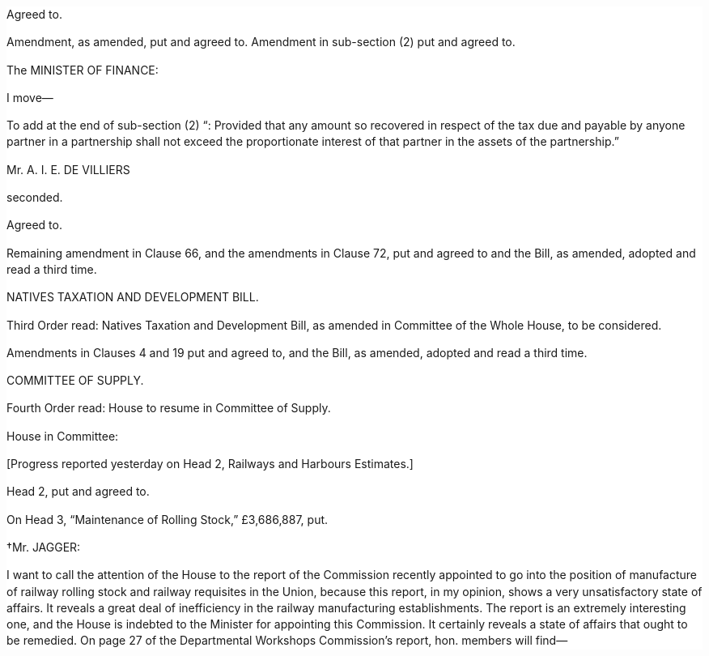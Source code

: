 <p>Agreed to.</p>

<p>Amendment, as amended, put and agreed to. Amendment in sub-section (2) put and agreed to.</p>

</speech>

<speech by="#minister_of_finance">

<from>The <person refersTo="hansard_za">MINISTER OF FINANCE</person>:</from>

<p>I move&#x2014;</p>

<block name="quote">To add at the end of sub-section (2) &#x201C;: Provided that any amount so recovered in respect of the tax due and payable by anyone partner in a partnership shall not exceed the proportionate interest of that partner in the assets of the partnership.&#x201D;</block>

</speech>

<speech by="#de_villiers">

<from>Mr. <person refersTo="hansard_za">A. I. E. DE VILLIERS</person></from>

<p>seconded.</p>

<p>Agreed to.</p>

<p>Remaining amendment in Clause 66, and the amendments in Clause 72, put and agreed to and the Bill, as amended, adopted and read a third time.</p>

</speech>

</debateSection>

<debateSection name="#natives_taxation_and_development_bill">

<heading>NATIVES TAXATION AND DEVELOPMENT BILL.</heading>

<p>Third Order read: Natives Taxation and Development Bill, as amended in Committee of the Whole House, to be considered.</p>

<p>Amendments in Clauses 4 and 19 put and agreed to, and the Bill, as amended, adopted and read a third time.</p>

</debateSection>

<debateSection name="#committee_of_supply">

<heading><span class="col_5995-5996" refersTo="page_0842"/>COMMITTEE OF SUPPLY.</heading>

<p>Fourth Order read: House to resume in Committee of Supply.</p>

<p>House in Committee:</p>

<p>[Progress reported yesterday on Head 2, Railways and Harbours Estimates.]</p>

<p>Head 2, put and agreed to.</p>

<p>On Head 3, &#x201C;Maintenance of Rolling Stock,&#x201D; £3,686,887, put.</p>

<speech by="#jagger">

<from>†Mr. <person refersTo="hansard_za">JAGGER</person>:</from>

<p>I want to call the attention of the House to the report of the Commission recently appointed to go into the position of manufacture of railway rolling stock and railway requisites in the Union, because this report, in my opinion, shows a very unsatisfactory state of affairs. It reveals a great deal of inefficiency in the railway manufacturing establishments. The report is an extremely interesting one, and the House is indebted to the Minister for appointing this Commission. It certainly reveals a state of affairs that ought to be remedied. On page 27 of the Departmental Workshops Commission&#x2019;s report, hon. members will find&#x2014;</p>
